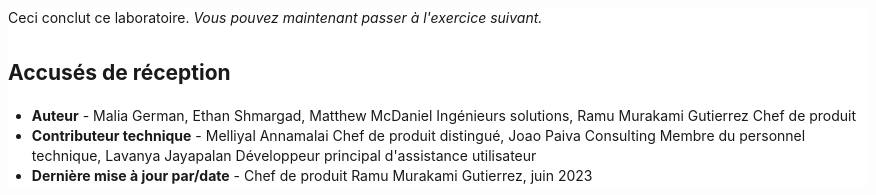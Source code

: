 Ceci conclut ce laboratoire. _Vous pouvez maintenant passer à l'exercice suivant._

## Accusés de réception

*   **Auteur** - Malia German, Ethan Shmargad, Matthew McDaniel Ingénieurs solutions, Ramu Murakami Gutierrez Chef de produit
*   **Contributeur technique** - Melliyal Annamalai Chef de produit distingué, Joao Paiva Consulting Membre du personnel technique, Lavanya Jayapalan Développeur principal d'assistance utilisateur
*   **Dernière mise à jour par/date** - Chef de produit Ramu Murakami Gutierrez, juin 2023